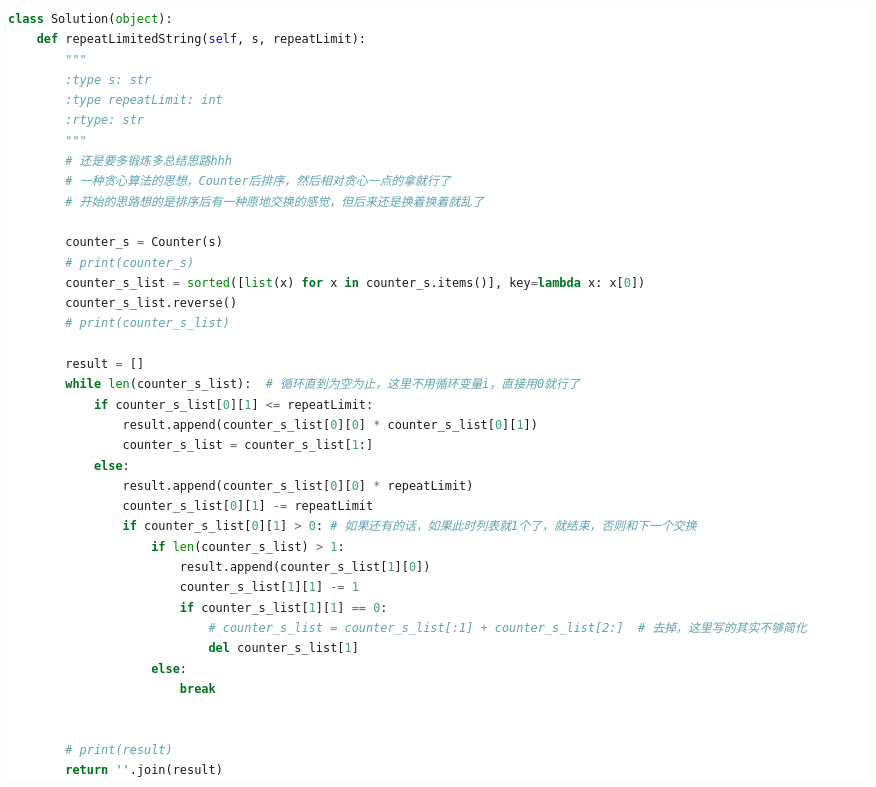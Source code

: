 ```python
class Solution(object):
    def repeatLimitedString(self, s, repeatLimit):
        """
        :type s: str
        :type repeatLimit: int
        :rtype: str
        """
        # 还是要多锻炼多总结思路hhh
        # 一种贪心算法的思想，Counter后排序，然后相对贪心一点的拿就行了
        # 开始的思路想的是排序后有一种原地交换的感觉，但后来还是换着换着就乱了
        
        counter_s = Counter(s)
        # print(counter_s)
        counter_s_list = sorted([list(x) for x in counter_s.items()], key=lambda x: x[0])
        counter_s_list.reverse()
        # print(counter_s_list)

        result = []
        while len(counter_s_list):  # 循环直到为空为止，这里不用循环变量i，直接用0就行了
            if counter_s_list[0][1] <= repeatLimit:
                result.append(counter_s_list[0][0] * counter_s_list[0][1])
                counter_s_list = counter_s_list[1:]
            else:
                result.append(counter_s_list[0][0] * repeatLimit)
                counter_s_list[0][1] -= repeatLimit
                if counter_s_list[0][1] > 0: # 如果还有的话，如果此时列表就1个了，就结束，否则和下一个交换
                    if len(counter_s_list) > 1:
                        result.append(counter_s_list[1][0])
                        counter_s_list[1][1] -= 1
                        if counter_s_list[1][1] == 0:
                            # counter_s_list = counter_s_list[:1] + counter_s_list[2:]  # 去掉，这里写的其实不够简化
                            del counter_s_list[1]
                    else:
                        break

        
        # print(result)
        return ''.join(result)
```